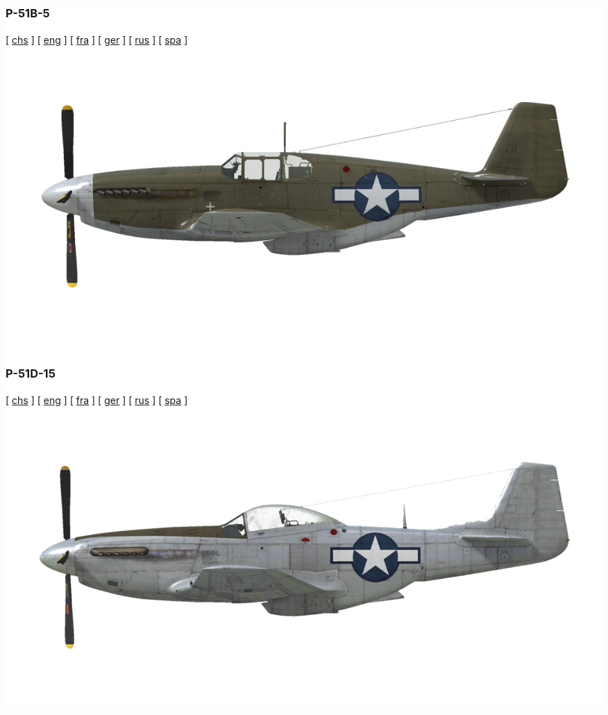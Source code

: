 ### P-51B-5  

[ [chs](planes/p51b5.chs.md) ] [ [eng](planes/p51b5.eng.md) ] [ [fra](planes/p51b5.fra.md) ] [ [ger](planes/p51b5.ger.md) ] [ [rus](planes/p51b5.rus.md) ] [ [spa](planes/p51b5.spa.md) ] 
![p51b5](images/p51b5.png)

### P-51D-15  

[ [chs](planes/p51d15.chs.md) ] [ [eng](planes/p51d15.eng.md) ] [ [fra](planes/p51d15.fra.md) ] [ [ger](planes/p51d15.ger.md) ] [ [rus](planes/p51d15.rus.md) ] [ [spa](planes/p51d15.spa.md) ] 
![p51d15](images/p51d15.png)
